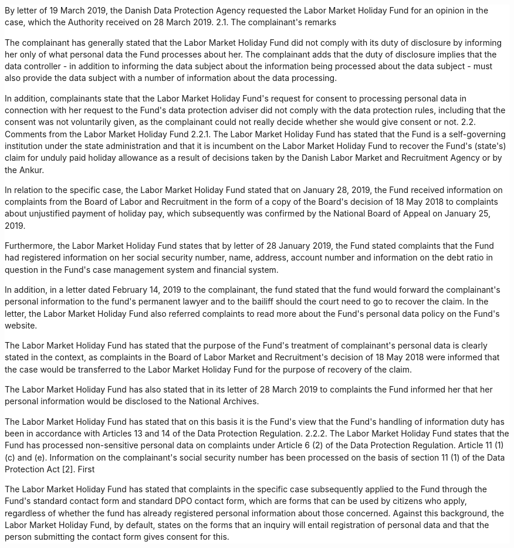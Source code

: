 By letter of 19 March 2019, the Danish Data Protection Agency requested the Labor Market Holiday Fund for an opinion in the case, which the Authority received on 28 March 2019.
2.1. The complainant's remarks

The complainant has generally stated that the Labor Market Holiday Fund did not comply with its duty of disclosure by informing her only of what personal data the Fund processes about her. The complainant adds that the duty of disclosure implies that the data controller - in addition to informing the data subject about the information being processed about the data subject - must also provide the data subject with a number of information about the data processing.

In addition, complainants state that the Labor Market Holiday Fund's request for consent to processing personal data in connection with her request to the Fund's data protection adviser did not comply with the data protection rules, including that the consent was not voluntarily given, as the complainant could not really decide whether she would give consent or not.
2.2. Comments from the Labor Market Holiday Fund
2.2.1. The Labor Market Holiday Fund has stated that the Fund is a self-governing institution under the state administration and that it is incumbent on the Labor Market Holiday Fund to recover the Fund's (state's) claim for unduly paid holiday allowance as a result of decisions taken by the Danish Labor Market and Recruitment Agency or by the Ankur.

In relation to the specific case, the Labor Market Holiday Fund stated that on January 28, 2019, the Fund received information on complaints from the Board of Labor and Recruitment in the form of a copy of the Board's decision of 18 May 2018 to complaints about unjustified payment of holiday pay, which subsequently was confirmed by the National Board of Appeal on January 25, 2019.

Furthermore, the Labor Market Holiday Fund states that by letter of 28 January 2019, the Fund stated complaints that the Fund had registered information on her social security number, name, address, account number and information on the debt ratio in question in the Fund's case management system and financial system.

In addition, in a letter dated February 14, 2019 to the complainant, the fund stated that the fund would forward the complainant's personal information to the fund's permanent lawyer and to the bailiff should the court need to go to recover the claim. In the letter, the Labor Market Holiday Fund also referred complaints to read more about the Fund's personal data policy on the Fund's website.

The Labor Market Holiday Fund has stated that the purpose of the Fund's treatment of complainant's personal data is clearly stated in the context, as complaints in the Board of Labor Market and Recruitment's decision of 18 May 2018 were informed that the case would be transferred to the Labor Market Holiday Fund for the purpose of recovery of the claim.

The Labor Market Holiday Fund has also stated that in its letter of 28 March 2019 to complaints the Fund informed her that her personal information would be disclosed to the National Archives.

The Labor Market Holiday Fund has stated that on this basis it is the Fund's view that the Fund's handling of information duty has been in accordance with Articles 13 and 14 of the Data Protection Regulation.
2.2.2. The Labor Market Holiday Fund states that the Fund has processed non-sensitive personal data on complaints under Article 6 (2) of the Data Protection Regulation. Article 11 (1) (c) and (e). Information on the complainant's social security number has been processed on the basis of section 11 (1) of the Data Protection Act \[2\]. First

The Labor Market Holiday Fund has stated that complaints in the specific case subsequently applied to the Fund through the Fund's standard contact form and standard DPO contact form, which are forms that can be used by citizens who apply, regardless of whether the fund has already registered personal information about those concerned. Against this background, the Labor Market Holiday Fund, by default, states on the forms that an inquiry will entail registration of personal data and that the person submitting the contact form gives consent for this.
